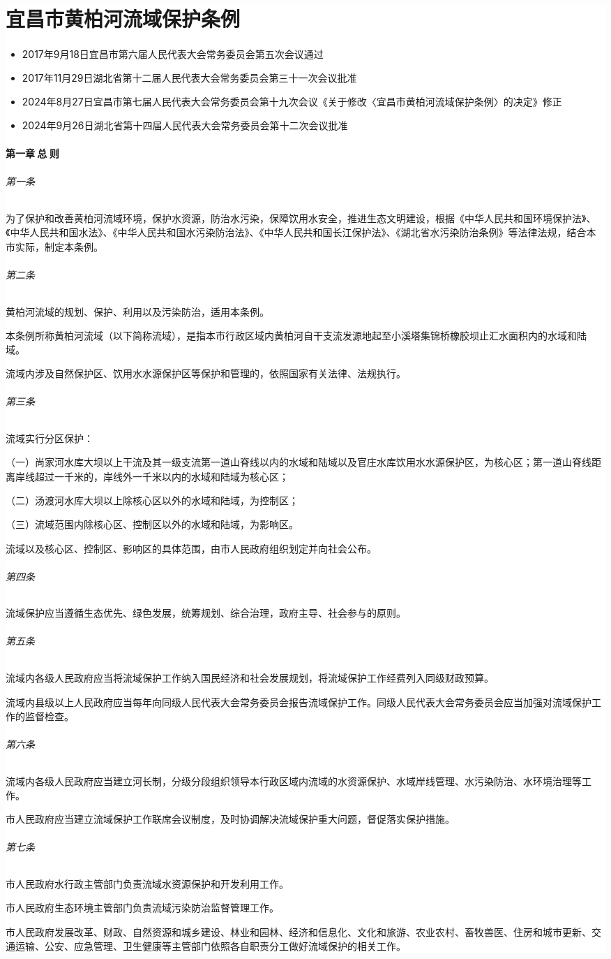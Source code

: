 # 宜昌市黄柏河流域保护条例

- 2017年9月18日宜昌市第六届人民代表大会常务委员会第五次会议通过

- 2017年11月29日湖北省第十二届人民代表大会常务委员会第三十一次会议批准

- 2024年8月27日宜昌市第七届人民代表大会常务委员会第十九次会议《关于修改〈宜昌市黄柏河流域保护条例〉的决定》修正

- 2024年9月26日湖北省第十四届人民代表大会常务委员会第十二次会议批准



#### 第一章 总 则

###### 第一条

为了保护和改善黄柏河流域环境，保护水资源，防治水污染，保障饮用水安全，推进生态文明建设，根据《中华人民共和国环境保护法》、《中华人民共和国水法》、《中华人民共和国水污染防治法》、《中华人民共和国长江保护法》、《湖北省水污染防治条例》等法律法规，结合本市实际，制定本条例。

###### 第二条

黄柏河流域的规划、保护、利用以及污染防治，适用本条例。

本条例所称黄柏河流域（以下简称流域），是指本市行政区域内黄柏河自干支流发源地起至小溪塔集锦桥橡胶坝止汇水面积内的水域和陆域。

流域内涉及自然保护区、饮用水水源保护区等保护和管理的，依照国家有关法律、法规执行。

###### 第三条

流域实行分区保护：

（一）尚家河水库大坝以上干流及其一级支流第一道山脊线以内的水域和陆域以及官庄水库饮用水水源保护区，为核心区；第一道山脊线距离岸线超过一千米的，岸线外一千米以内的水域和陆域为核心区；

（二）汤渡河水库大坝以上除核心区以外的水域和陆域，为控制区；

（三）流域范围内除核心区、控制区以外的水域和陆域，为影响区。

流域以及核心区、控制区、影响区的具体范围，由市人民政府组织划定并向社会公布。

###### 第四条

流域保护应当遵循生态优先、绿色发展，统筹规划、综合治理，政府主导、社会参与的原则。

###### 第五条

流域内各级人民政府应当将流域保护工作纳入国民经济和社会发展规划，将流域保护工作经费列入同级财政预算。

流域内县级以上人民政府应当每年向同级人民代表大会常务委员会报告流域保护工作。同级人民代表大会常务委员会应当加强对流域保护工作的监督检查。

###### 第六条

流域内各级人民政府应当建立河长制，分级分段组织领导本行政区域内流域的水资源保护、水域岸线管理、水污染防治、水环境治理等工作。

市人民政府应当建立流域保护工作联席会议制度，及时协调解决流域保护重大问题，督促落实保护措施。

###### 第七条

市人民政府水行政主管部门负责流域水资源保护和开发利用工作。

市人民政府生态环境主管部门负责流域污染防治监督管理工作。

市人民政府发展改革、财政、自然资源和城乡建设、林业和园林、经济和信息化、文化和旅游、农业农村、畜牧兽医、住房和城市更新、交通运输、公安、应急管理、卫生健康等主管部门依照各自职责分工做好流域保护的相关工作。

